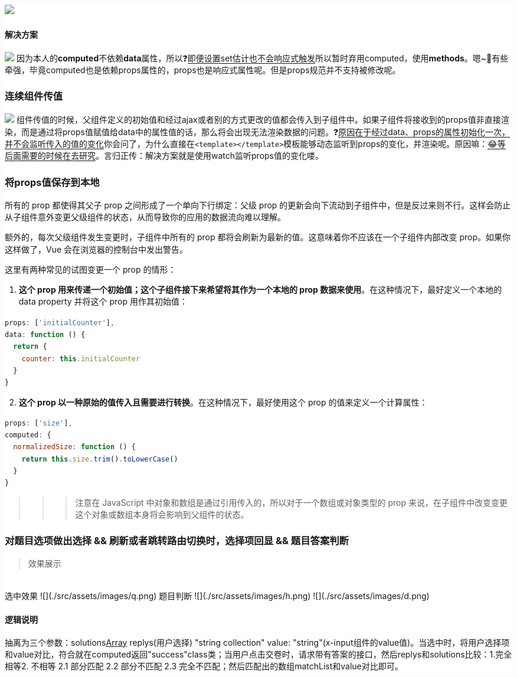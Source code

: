 ![](./src/assets/images/err0.png)
#### 解决方案
![](./src/assets/images/sou1.png)
因为本人的**computed**不依赖**data**属性，所以❓<span style="border-bottom: 1px solid">即便设置set估计也不会响应式触发</span>所以暂时弃用computed，使用**methods**。嗯~🤔有些牵强，毕竟computed也是依赖props属性的，props也是响应式属性呢。但是props规范并不支持被修改呢。
### **连续组件传值**
![](./src/assets/images/com.png)
组件传值的时候，父组件定义的初始值和经过ajax或者别的方式更改的值都会传入到子组件中。如果子组件将接收到的props值非直接渲染，而是通过将props值赋值给data中的属性值的话，那么将会出现无法渲染数据的问题。❓<span style="border-bottom: 1px solid ">原因在于经过data、props的属性初始化一次，并不会监听传入的值的变化</span>你会问了，为什么直接在`<template></template>`模板能够动态监听到props的变化，并渲染呢。原因嘛：<span style="border-bottom: 1px solid ">😂等后面需要的时候在去研究</span>。言归正传：解决方案就是使用watch监听props值的变化喽。
### **将props值保存到本地**
所有的 prop 都使得其父子 prop 之间形成了一个单向下行绑定：父级 prop 的更新会向下流动到子组件中，但是反过来则不行。这样会防止从子组件意外变更父级组件的状态，从而导致你的应用的数据流向难以理解。

额外的，每次父级组件发生变更时，子组件中所有的 prop 都将会刷新为最新的值。这意味着你不应该在一个子组件内部改变 prop。如果你这样做了，Vue 会在浏览器的控制台中发出警告。

这里有两种常见的试图变更一个 prop 的情形：
1. **这个 prop 用来传递一个初始值；这个子组件接下来希望将其作为一个本地的 prop 数据来使用**。在这种情况下，最好定义一个本地的 data property 并将这个 prop 用作其初始值：
```javascript
props: ['initialCounter'],
data: function () {
  return {
    counter: this.initialCounter
  }
}
```
2. **这个 prop 以一种原始的值传入且需要进行转换**。在这种情况下，最好使用这个 prop 的值来定义一个计算属性：
```javascript
props: ['size'],
computed: {
  normalizedSize: function () {
    return this.size.trim().toLowerCase()
  }
}
```
>>> 注意在 JavaScript 中对象和数组是通过引用传入的，所以对于一个数组或对象类型的 prop 来说，在子组件中改变变更这个对象或数组本身将会影响到父组件的状态。
### 对题目选项做出选择 && 刷新或者跳转路由切换时，选择项回显 && 题目答案判断
> 效果展示
<br>
选中效果
![](./src/assets/images/q.png)
题目判断
![](./src/assets/images/h.png)
![](./src/assets/images/d.png)

#### 逻辑说明
抽离为三个参数：solutions[Array](答案) replys(用户选择) "string collection" value: "string"(x-input组件的value值)。当选中时，将用户选择项和value对比，符合就在computed返回"success"class类；当用户点击交卷时，请求带有答案的接口，然后replys和solutions比较：1.完全相等2. 不相等 2.1 部分匹配 2.2 部分不匹配 2.3 完全不匹配；然后匹配出的数组matchList和value对比即可。
